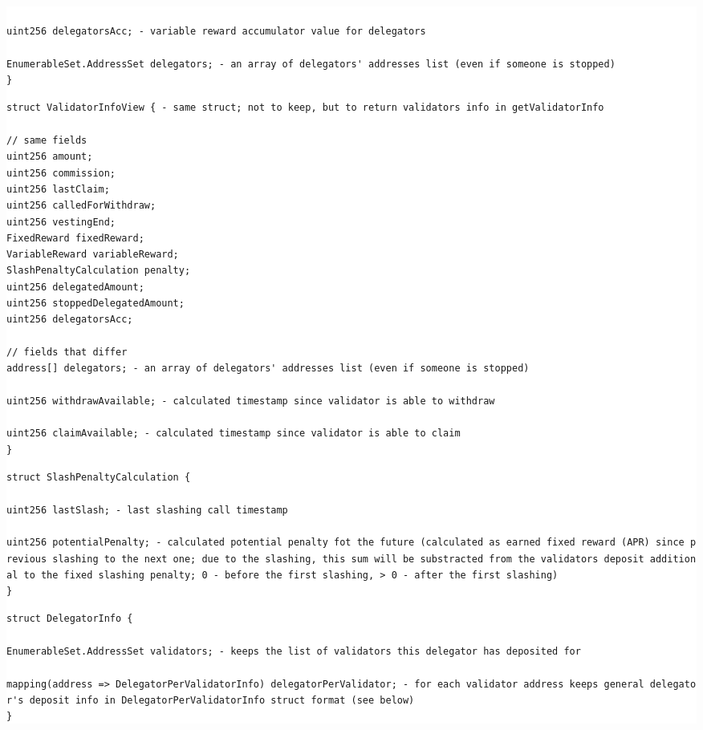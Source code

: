 ```

uint256 delegatorsAcc; - variable reward accumulator value for delegators

EnumerableSet.AddressSet delegators; - an array of delegators' addresses list (even if someone is stopped)
}
```

```
struct ValidatorInfoView { - same struct; not to keep, but to return validators info in getValidatorInfo

// same fields
uint256 amount;
uint256 commission;
uint256 lastClaim;
uint256 calledForWithdraw;
uint256 vestingEnd;
FixedReward fixedReward;
VariableReward variableReward;
SlashPenaltyCalculation penalty;
uint256 delegatedAmount;
uint256 stoppedDelegatedAmount;
uint256 delegatorsAcc;

// fields that differ
address[] delegators; - an array of delegators' addresses list (even if someone is stopped)

uint256 withdrawAvailable; - calculated timestamp since validator is able to withdraw

uint256 claimAvailable; - calculated timestamp since validator is able to claim
}
```

```
struct SlashPenaltyCalculation {

uint256 lastSlash; - last slashing call timestamp

uint256 potentialPenalty; - calculated potential penalty fot the future (calculated as earned fixed reward (APR) since previous slashing to the next one; due to the slashing, this sum will be substracted from the validators deposit additional to the fixed slashing penalty; 0 - before the first slashing, > 0 - after the first slashing)
}
```

```
struct DelegatorInfo {

EnumerableSet.AddressSet validators; - keeps the list of validators this delegator has deposited for

mapping(address => DelegatorPerValidatorInfo) delegatorPerValidator; - for each validator address keeps general delegator's deposit info in DelegatorPerValidatorInfo struct format (see below)
}
```
